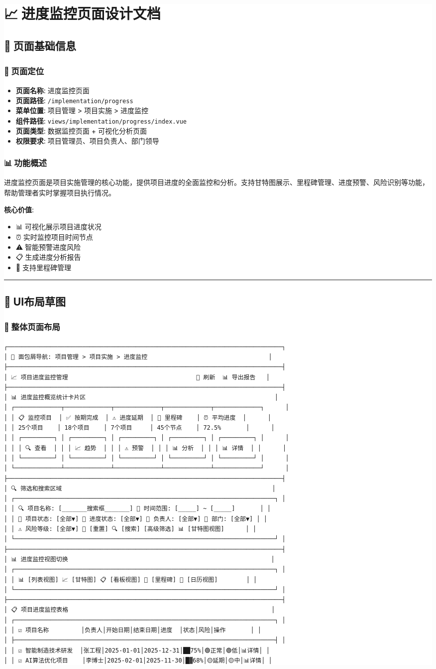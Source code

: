 # 📈 进度监控页面设计文档

## 📄 页面基础信息

### 🎯 页面定位
- **页面名称**: 进度监控页面
- **页面路径**: `/implementation/progress`
- **菜单位置**: 项目管理 > 项目实施 > 进度监控
- **组件路径**: `views/implementation/progress/index.vue`
- **页面类型**: 数据监控页面 + 可视化分析页面
- **权限要求**: 项目管理员、项目负责人、部门领导

### 📊 功能概述
进度监控页面是项目实施管理的核心功能，提供项目进度的全面监控和分析。支持甘特图展示、里程碑管理、进度预警、风险识别等功能，帮助管理者实时掌握项目执行情况。

**核心价值**:
- 📊 可视化展示项目进度状况
- ⏰ 实时监控项目时间节点
- ⚠️ 智能预警进度风险
- 📋 生成进度分析报告
- 🎯 支持里程碑管理

---

## 🎨 UI布局草图

### 📱 整体页面布局

```
┌─────────────────────────────────────────────────────────────────────────────┐
│ 🍞 面包屑导航: 项目管理 > 项目实施 > 进度监控                                  │
├─────────────────────────────────────────────────────────────────────────────┤
│ 📈 项目进度监控管理                                    🔄 刷新  📊 导出报告   │
├─────────────────────────────────────────────────────────────────────────────┤
│ 📊 进度监控概览统计卡片区                                                     │
│ ┌─────────────┬─────────────┬─────────────┬─────────────┬─────────────┐      │
│ │ 📋 监控项目  │ ✅ 按期完成  │ ⚠️ 进度延期  │ 🎯 里程碑    │ ⏰ 平均进度  │      │
│ │ 25个项目    │ 18个项目    │ 7个项目     │ 45个节点    │ 72.5%       │      │
│ │ ┌─────────┐ │ ┌─────────┐ │ ┌─────────┐ │ ┌─────────┐ │ ┌─────────┐ │      │
│ │ │ 🔍 查看  │ │ │ 📈 趋势  │ │ │ ⚠️ 预警  │ │ │ 📊 分析  │ │ │ 📊 详情  │ │      │
│ │ └─────────┘ │ └─────────┘ │ └─────────┘ │ └─────────┘ │ └─────────┘ │      │
│ └─────────────┴─────────────┴─────────────┴─────────────┴─────────────┘      │
├─────────────────────────────────────────────────────────────────────────────┤
│ 🔍 筛选和搜索区域                                                           │
│ ┌─────────────────────────────────────────────────────────────────────────┐ │
│ │ 🔍 项目名称: [_______搜索框_______] 📅 时间范围: [_____] ~ [_____]       │ │
│ │ 📂 项目状态: [全部▼] 🎯 进度状态: [全部▼] 👤 负责人: [全部▼] 🏢 部门: [全部▼] │ │
│ │ ⚠️ 风险等级: [全部▼] 🔄 [重置] 🔍 [搜索] [高级筛选] 📊 [甘特图视图]      │ │
│ └─────────────────────────────────────────────────────────────────────────┘ │
├─────────────────────────────────────────────────────────────────────────────┤
│ 📊 进度监控视图切换                                                         │
│ ┌─────────────────────────────────────────────────────────────────────────┐ │
│ │ 📊 [列表视图] 📈 [甘特图] 📋 [看板视图] 🎯 [里程碑] 📅 [日历视图]        │ │
│ └─────────────────────────────────────────────────────────────────────────┘ │
├─────────────────────────────────────────────────────────────────────────────┤
│ 📋 项目进度监控表格                                                         │
│ ┌─────────────────────────────────────────────────────────────────────────┐ │
│ │ ☑️ 项目名称         │负责人│开始日期│结束日期│进度  │状态│风险│操作       │ │
│ ├─────────────────────────────────────────────────────────────────────────┤ │
│ │ ☑️ 智能制造技术研发  │张工程│2025-01-01│2025-12-31│██75%│🟢正常│🟢低│📊详情│ │
│ │ ☑️ AI算法优化项目    │李博士│2025-02-01│2025-11-30│█▓68%│🟡延期│🟡中│📊详情│ │
```